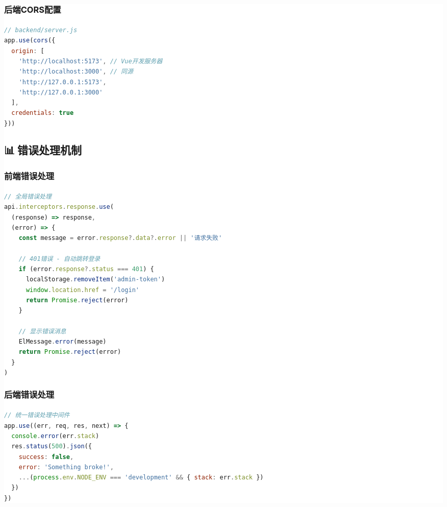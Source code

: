 ### 后端CORS配置
```javascript
// backend/server.js
app.use(cors({
  origin: [
    'http://localhost:5173', // Vue开发服务器
    'http://localhost:3000', // 同源
    'http://127.0.0.1:5173',
    'http://127.0.0.1:3000'
  ],
  credentials: true
}))
```

## 📊 错误处理机制

### 前端错误处理
```javascript
// 全局错误处理
api.interceptors.response.use(
  (response) => response,
  (error) => {
    const message = error.response?.data?.error || '请求失败'
    
    // 401错误 - 自动跳转登录
    if (error.response?.status === 401) {
      localStorage.removeItem('admin-token')
      window.location.href = '/login'
      return Promise.reject(error)
    }
    
    // 显示错误消息
    ElMessage.error(message)
    return Promise.reject(error)
  }
)
```

### 后端错误处理
```javascript
// 统一错误处理中间件
app.use((err, req, res, next) => {
  console.error(err.stack)
  res.status(500).json({ 
    success: false,
    error: 'Something broke!',
    ...(process.env.NODE_ENV === 'development' && { stack: err.stack })
  })
})
```
